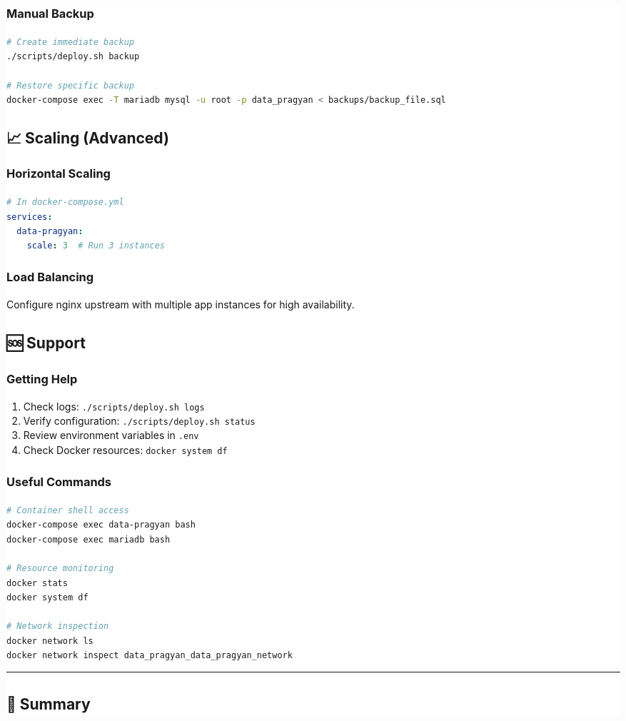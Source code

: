 ### Manual Backup
```bash
# Create immediate backup
./scripts/deploy.sh backup

# Restore specific backup
docker-compose exec -T mariadb mysql -u root -p data_pragyan < backups/backup_file.sql
```

## 📈 Scaling (Advanced)

### Horizontal Scaling
```yaml
# In docker-compose.yml
services:
  data-pragyan:
    scale: 3  # Run 3 instances
```

### Load Balancing
Configure nginx upstream with multiple app instances for high availability.

## 🆘 Support

### Getting Help
1. Check logs: `./scripts/deploy.sh logs`
2. Verify configuration: `./scripts/deploy.sh status`
3. Review environment variables in `.env`
4. Check Docker resources: `docker system df`

### Useful Commands
```bash
# Container shell access
docker-compose exec data-pragyan bash
docker-compose exec mariadb bash

# Resource monitoring
docker stats
docker system df

# Network inspection
docker network ls
docker network inspect data_pragyan_data_pragyan_network
```

---

## 📝 Summary
